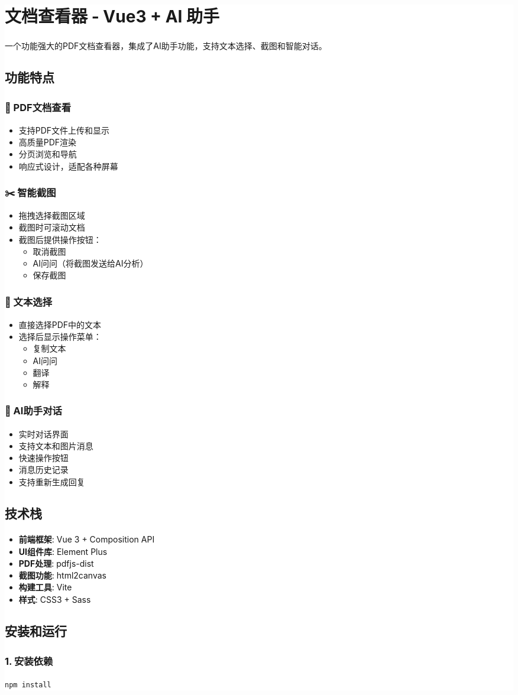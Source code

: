 # 文档查看器 - Vue3 + AI 助手

一个功能强大的PDF文档查看器，集成了AI助手功能，支持文本选择、截图和智能对话。

## 功能特点

### 📄 PDF文档查看
- 支持PDF文件上传和显示
- 高质量PDF渲染
- 分页浏览和导航
- 响应式设计，适配各种屏幕

### ✂️ 智能截图
- 拖拽选择截图区域
- 截图时可滚动文档
- 截图后提供操作按钮：
  - 取消截图
  - AI问问（将截图发送给AI分析）
  - 保存截图

### 📝 文本选择
- 直接选择PDF中的文本
- 选择后显示操作菜单：
  - 复制文本
  - AI问问
  - 翻译
  - 解释

### 🤖 AI助手对话
- 实时对话界面
- 支持文本和图片消息
- 快速操作按钮
- 消息历史记录
- 支持重新生成回复

## 技术栈

- **前端框架**: Vue 3 + Composition API
- **UI组件库**: Element Plus
- **PDF处理**: pdfjs-dist
- **截图功能**: html2canvas
- **构建工具**: Vite
- **样式**: CSS3 + Sass

## 安装和运行

### 1. 安装依赖
```bash
npm install
```
